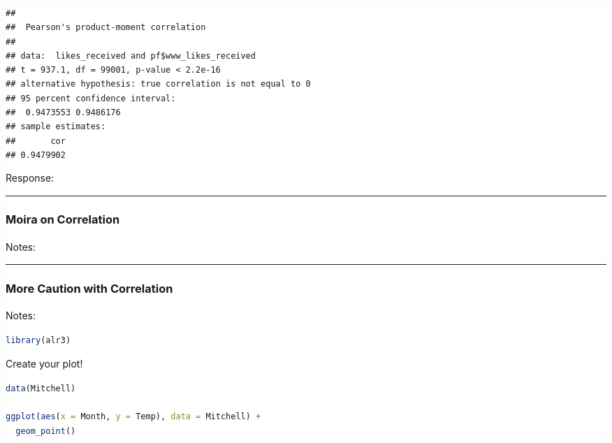     ## 
    ##  Pearson's product-moment correlation
    ## 
    ## data:  likes_received and pf$www_likes_received
    ## t = 937.1, df = 99001, p-value < 2.2e-16
    ## alternative hypothesis: true correlation is not equal to 0
    ## 95 percent confidence interval:
    ##  0.9473553 0.9486176
    ## sample estimates:
    ##       cor 
    ## 0.9479902

Response:

------------------------------------------------------------------------

### Moira on Correlation

Notes:

------------------------------------------------------------------------

### More Caution with Correlation

Notes:

``` r
library(alr3)
```

Create your plot!

``` r
data(Mitchell)

ggplot(aes(x = Month, y = Temp), data = Mitchell) +
  geom_point()
```
